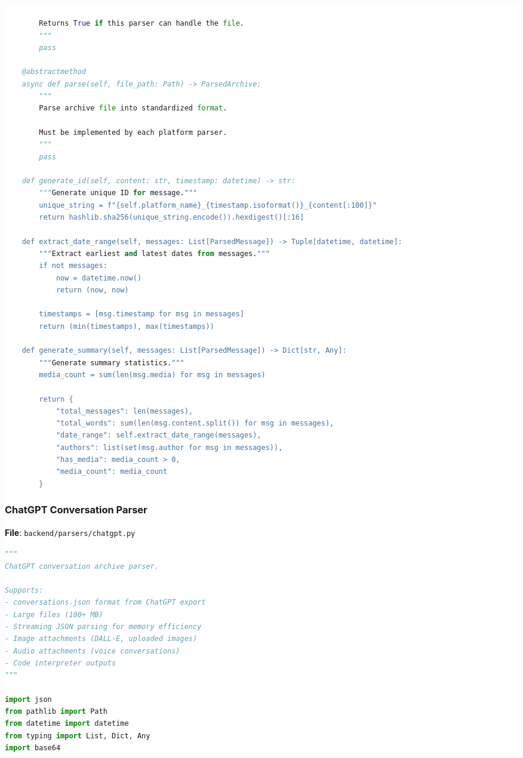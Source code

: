```python

        Returns True if this parser can handle the file.
        """
        pass

    @abstractmethod
    async def parse(self, file_path: Path) -> ParsedArchive:
        """
        Parse archive file into standardized format.

        Must be implemented by each platform parser.
        """
        pass

    def generate_id(self, content: str, timestamp: datetime) -> str:
        """Generate unique ID for message."""
        unique_string = f"{self.platform_name}_{timestamp.isoformat()}_{content[:100]}"
        return hashlib.sha256(unique_string.encode()).hexdigest()[:16]

    def extract_date_range(self, messages: List[ParsedMessage]) -> Tuple[datetime, datetime]:
        """Extract earliest and latest dates from messages."""
        if not messages:
            now = datetime.now()
            return (now, now)

        timestamps = [msg.timestamp for msg in messages]
        return (min(timestamps), max(timestamps))

    def generate_summary(self, messages: List[ParsedMessage]) -> Dict[str, Any]:
        """Generate summary statistics."""
        media_count = sum(len(msg.media) for msg in messages)

        return {
            "total_messages": len(messages),
            "total_words": sum(len(msg.content.split()) for msg in messages),
            "date_range": self.extract_date_range(messages),
            "authors": list(set(msg.author for msg in messages)),
            "has_media": media_count > 0,
            "media_count": media_count
        }
```

### ChatGPT Conversation Parser

**File**: `backend/parsers/chatgpt.py`

```python
"""
ChatGPT conversation archive parser.

Supports:
- conversations.json format from ChatGPT export
- Large files (100+ MB)
- Streaming JSON parsing for memory efficiency
- Image attachments (DALL-E, uploaded images)
- Audio attachments (voice conversations)
- Code interpreter outputs
"""

import json
from pathlib import Path
from datetime import datetime
from typing import List, Dict, Any
import base64
```